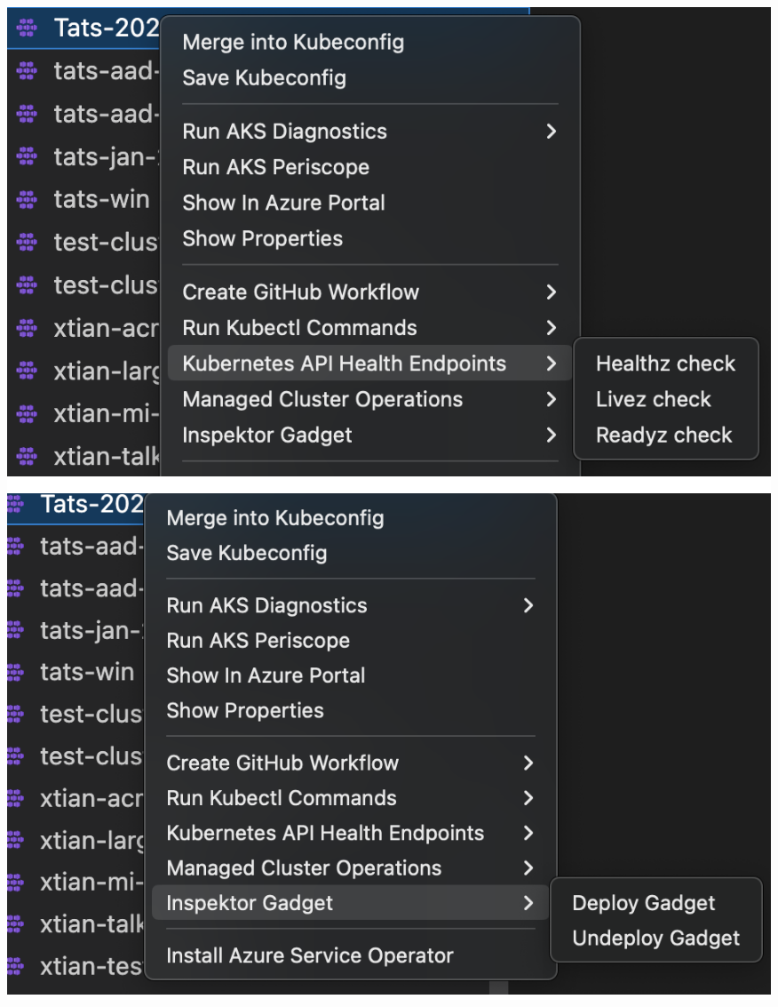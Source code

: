 ![Cloud explorer extension menu](resources/right-click-api-health-check-menu.png)

![Cloud explorer extension menu](resources/right-click-inspektor-gadget.png)
